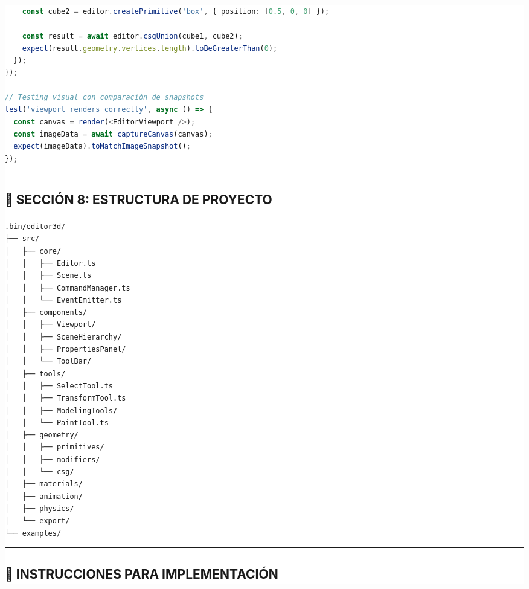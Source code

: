 ```typescript
    const cube2 = editor.createPrimitive('box', { position: [0.5, 0, 0] });
    
    const result = await editor.csgUnion(cube1, cube2);
    expect(result.geometry.vertices.length).toBeGreaterThan(0);
  });
});

// Testing visual con comparación de snapshots
test('viewport renders correctly', async () => {
  const canvas = render(<EditorViewport />);
  const imageData = await captureCanvas(canvas);
  expect(imageData).toMatchImageSnapshot();
});
```

---

## 📁 **SECCIÓN 8: ESTRUCTURA DE PROYECTO**

```
.bin/editor3d/
├── src/
│   ├── core/
│   │   ├── Editor.ts
│   │   ├── Scene.ts
│   │   ├── CommandManager.ts
│   │   └── EventEmitter.ts
│   ├── components/
│   │   ├── Viewport/
│   │   ├── SceneHierarchy/
│   │   ├── PropertiesPanel/
│   │   └── ToolBar/
│   ├── tools/
│   │   ├── SelectTool.ts
│   │   ├── TransformTool.ts
│   │   ├── ModelingTools/
│   │   └── PaintTool.ts
│   ├── geometry/
│   │   ├── primitives/
│   │   ├── modifiers/
│   │   └── csg/
│   ├── materials/
│   ├── animation/
│   ├── physics/
│   └── export/
└── examples/
```

---

## 🎯 **INSTRUCCIONES PARA IMPLEMENTACIÓN**

